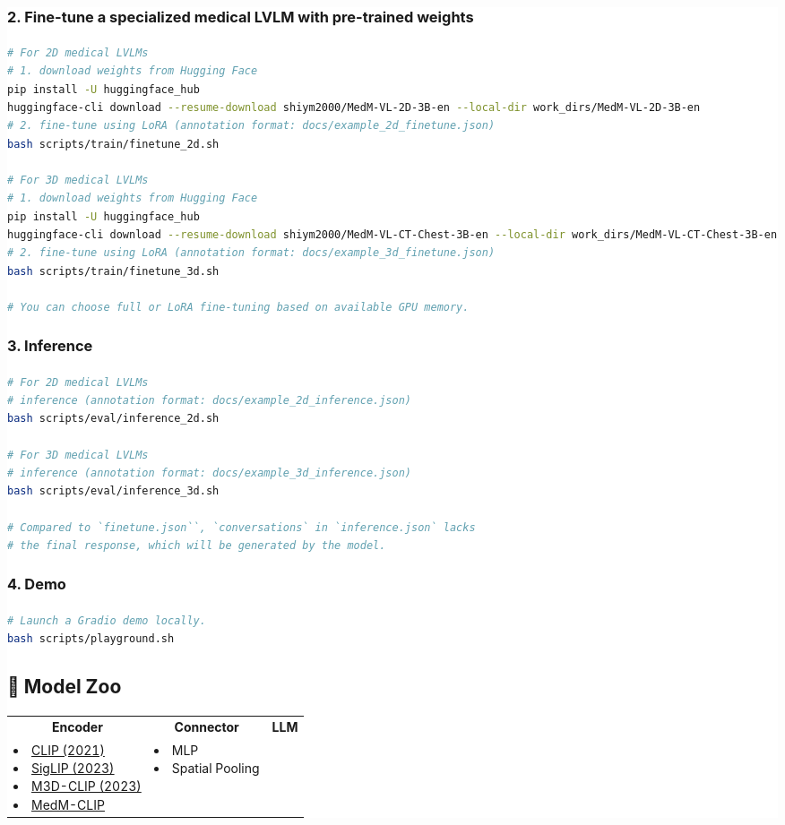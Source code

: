 ### 2. Fine-tune a specialized medical LVLM with pre-trained weights

``` bash
# For 2D medical LVLMs
# 1. download weights from Hugging Face
pip install -U huggingface_hub
huggingface-cli download --resume-download shiym2000/MedM-VL-2D-3B-en --local-dir work_dirs/MedM-VL-2D-3B-en
# 2. fine-tune using LoRA (annotation format: docs/example_2d_finetune.json)
bash scripts/train/finetune_2d.sh

# For 3D medical LVLMs
# 1. download weights from Hugging Face
pip install -U huggingface_hub
huggingface-cli download --resume-download shiym2000/MedM-VL-CT-Chest-3B-en --local-dir work_dirs/MedM-VL-CT-Chest-3B-en
# 2. fine-tune using LoRA (annotation format: docs/example_3d_finetune.json)
bash scripts/train/finetune_3d.sh

# You can choose full or LoRA fine-tuning based on available GPU memory.
```

### 3. Inference

``` bash
# For 2D medical LVLMs
# inference (annotation format: docs/example_2d_inference.json)
bash scripts/eval/inference_2d.sh

# For 3D medical LVLMs
# inference (annotation format: docs/example_3d_inference.json)
bash scripts/eval/inference_3d.sh

# Compared to `finetune.json``, `conversations` in `inference.json` lacks
# the final response, which will be generated by the model.
```

### 4. Demo

``` bash
# Launch a Gradio demo locally.
bash scripts/playground.sh
```


## :robot: Model Zoo

<table>
  <tr align="center">
    <td><b>Encoder</b></td>
    <td><b>Connector</b></td>
    <td><b>LLM</b></td>
  </tr>
  <tr valign="top">
    <td>
      <li><a href="https://arxiv.org/abs/2103.00020"> CLIP (2021) </a></li>
      <li><a href="https://arxiv.org/abs/2303.15343"> SigLIP (2023) </a></li>
      <li><a href="https://arxiv.org/abs/2404.00578"> M3D-CLIP (2023) </a></li>
      <li><a href="https://huggingface.co/collections/shiym2000/medm-clip-67f7afd8a3dbcff656466805"> MedM-CLIP <a></li>
    </td>
    <td>
      <li> MLP </li>
      <li> Spatial Pooling </li>